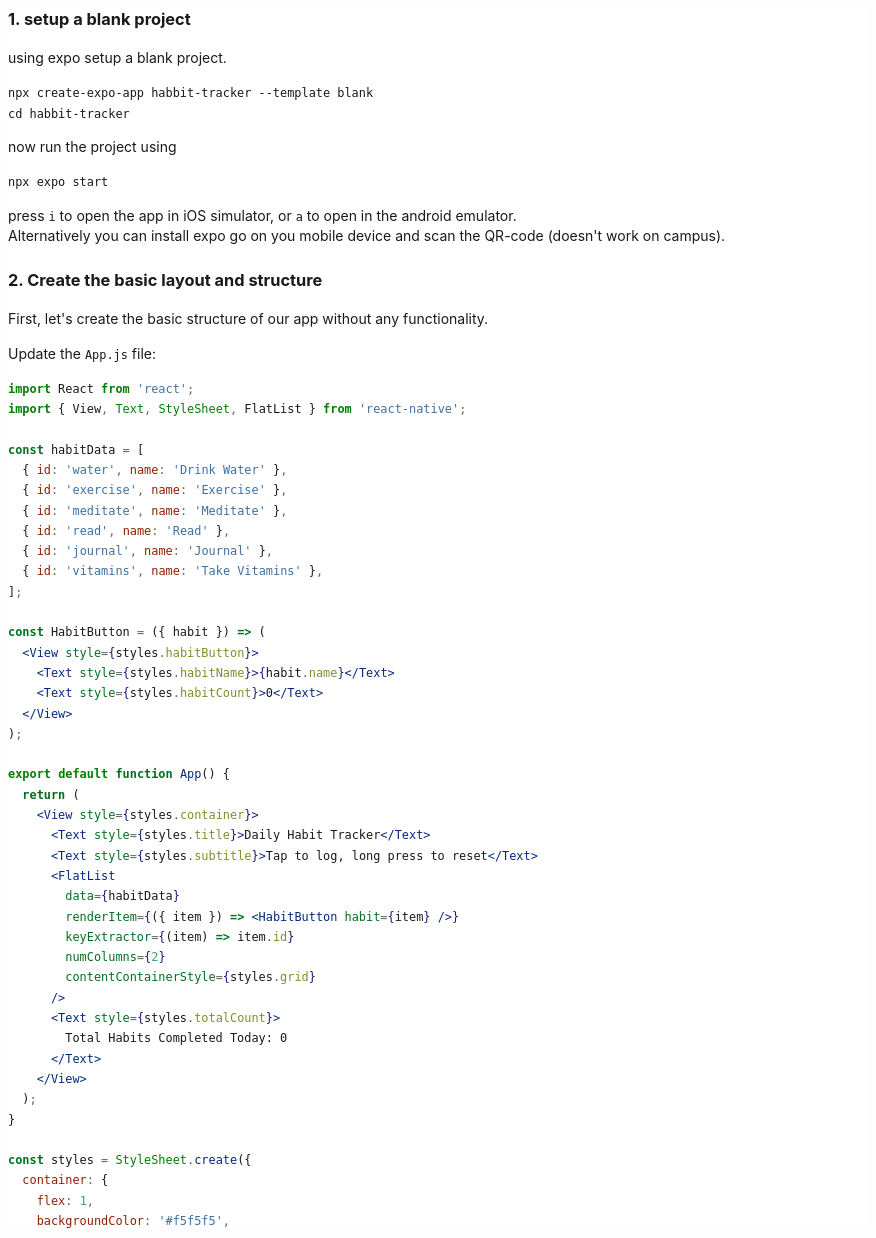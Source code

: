 ### 1. setup a blank project

using expo setup a blank project.

```
npx create-expo-app habbit-tracker --template blank
cd habbit-tracker
```

now run the project using
```
npx expo start
```

press `i` to open the app in iOS simulator, or `a` to open in the android emulator.  
Alternatively you can install expo go on you mobile device and scan the QR-code (doesn't work on campus).

### 2. Create the basic layout and structure

First, let's create the basic structure of our app without any functionality.

Update the `App.js` file:

```javascriptreact
import React from 'react';
import { View, Text, StyleSheet, FlatList } from 'react-native';

const habitData = [
  { id: 'water', name: 'Drink Water' },
  { id: 'exercise', name: 'Exercise' },
  { id: 'meditate', name: 'Meditate' },
  { id: 'read', name: 'Read' },
  { id: 'journal', name: 'Journal' },
  { id: 'vitamins', name: 'Take Vitamins' },
];

const HabitButton = ({ habit }) => (
  <View style={styles.habitButton}>
    <Text style={styles.habitName}>{habit.name}</Text>
    <Text style={styles.habitCount}>0</Text>
  </View>
);

export default function App() {
  return (
    <View style={styles.container}>
      <Text style={styles.title}>Daily Habit Tracker</Text>
      <Text style={styles.subtitle}>Tap to log, long press to reset</Text>
      <FlatList
        data={habitData}
        renderItem={({ item }) => <HabitButton habit={item} />}
        keyExtractor={(item) => item.id}
        numColumns={2}
        contentContainerStyle={styles.grid}
      />
      <Text style={styles.totalCount}>
        Total Habits Completed Today: 0
      </Text>
    </View>
  );
}

const styles = StyleSheet.create({
  container: {
    flex: 1,
    backgroundColor: '#f5f5f5',
```